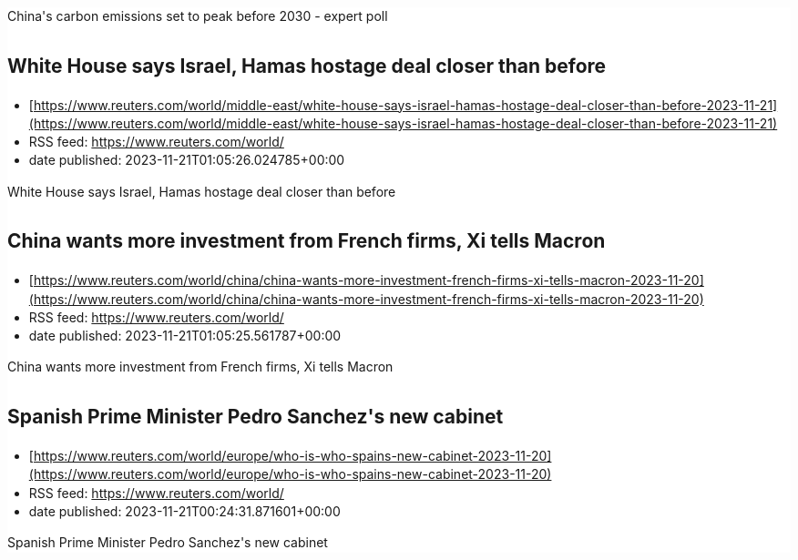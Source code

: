 China's carbon emissions set to peak before 2030 - expert poll

## White House says Israel, Hamas hostage deal closer than before
 - [https://www.reuters.com/world/middle-east/white-house-says-israel-hamas-hostage-deal-closer-than-before-2023-11-21](https://www.reuters.com/world/middle-east/white-house-says-israel-hamas-hostage-deal-closer-than-before-2023-11-21)
 - RSS feed: https://www.reuters.com/world/
 - date published: 2023-11-21T01:05:26.024785+00:00

White House says Israel, Hamas hostage deal closer than before

## China wants more investment from French firms, Xi tells Macron
 - [https://www.reuters.com/world/china/china-wants-more-investment-french-firms-xi-tells-macron-2023-11-20](https://www.reuters.com/world/china/china-wants-more-investment-french-firms-xi-tells-macron-2023-11-20)
 - RSS feed: https://www.reuters.com/world/
 - date published: 2023-11-21T01:05:25.561787+00:00

China wants more investment from French firms, Xi tells Macron

## Spanish Prime Minister Pedro Sanchez's new cabinet
 - [https://www.reuters.com/world/europe/who-is-who-spains-new-cabinet-2023-11-20](https://www.reuters.com/world/europe/who-is-who-spains-new-cabinet-2023-11-20)
 - RSS feed: https://www.reuters.com/world/
 - date published: 2023-11-21T00:24:31.871601+00:00

Spanish Prime Minister Pedro Sanchez's new cabinet

